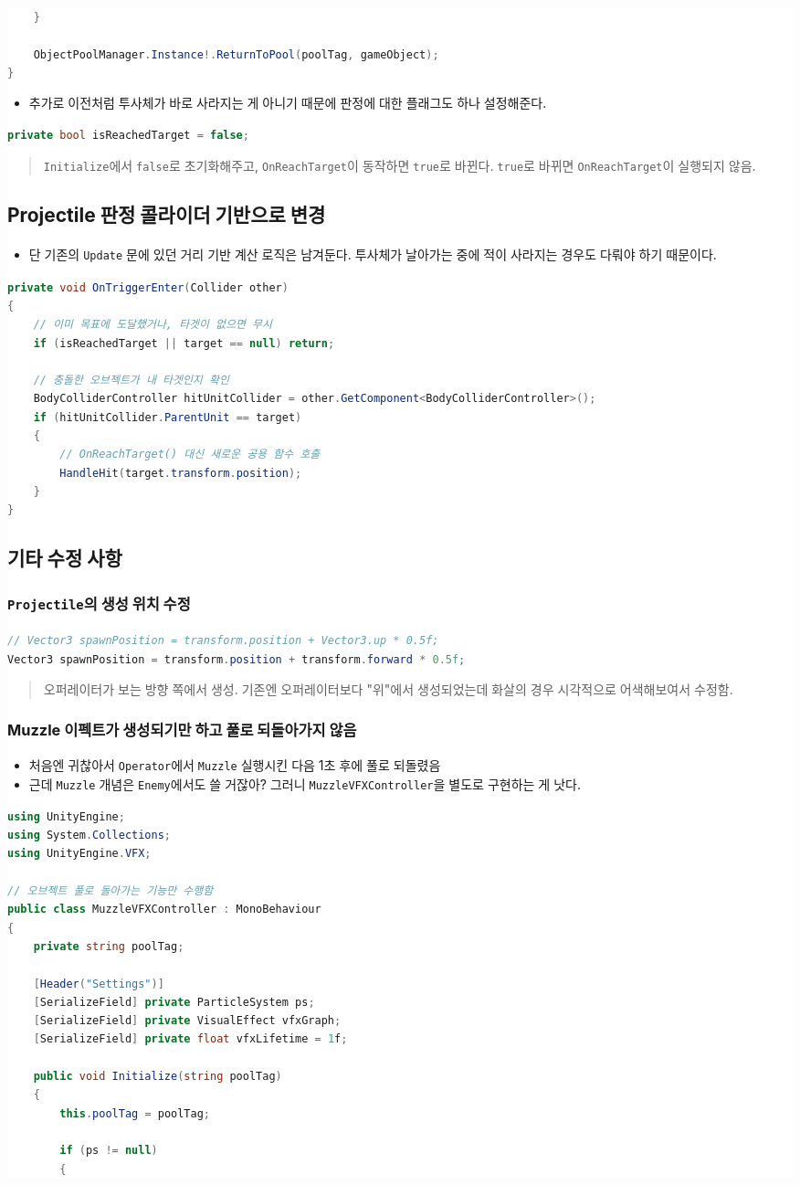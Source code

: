 ```cs
	}

	ObjectPoolManager.Instance!.ReturnToPool(poolTag, gameObject);
}
```

- 추가로 이전처럼 투사체가 바로 사라지는 게 아니기 때문에 판정에 대한 플래그도 하나 설정해준다.
```cs
private bool isReachedTarget = false;
```
> `Initialize`에서 `false`로 초기화해주고, `OnReachTarget`이 동작하면 `true`로 바뀐다. `true`로 바뀌면 `OnReachTarget`이 실행되지 않음.

## Projectile 판정 콜라이더 기반으로 변경
- 단 기존의 `Update` 문에 있던 거리 기반 계산 로직은 남겨둔다. 투사체가 날아가는 중에 적이 사라지는 경우도 다뤄야 하기 때문이다.
```cs
private void OnTriggerEnter(Collider other)
{
	// 이미 목표에 도달했거나, 타겟이 없으면 무시
	if (isReachedTarget || target == null) return;

	// 충돌한 오브젝트가 내 타겟인지 확인
	BodyColliderController hitUnitCollider = other.GetComponent<BodyColliderController>();
	if (hitUnitCollider.ParentUnit == target)
	{
		// OnReachTarget() 대신 새로운 공용 함수 호출
		HandleHit(target.transform.position);
	}
}
```

## 기타 수정 사항
### `Projectile`의 생성 위치 수정
```cs
// Vector3 spawnPosition = transform.position + Vector3.up * 0.5f;
Vector3 spawnPosition = transform.position + transform.forward * 0.5f;
```
> 오퍼레이터가 보는 방향 쪽에서 생성. 기존엔 오퍼레이터보다 "위"에서 생성되었는데 화살의 경우 시각적으로 어색해보여서 수정함.

### Muzzle 이펙트가 생성되기만 하고 풀로 되돌아가지 않음
- 처음엔 귀찮아서 `Operator`에서 `Muzzle` 실행시킨 다음 1초 후에 풀로 되돌렸음
- 근데 `Muzzle` 개념은 `Enemy`에서도 쓸 거잖아? 그러니 `MuzzleVFXController`을 별도로 구현하는 게 낫다.
```cs
using UnityEngine;
using System.Collections;
using UnityEngine.VFX;

// 오브젝트 풀로 돌아가는 기능만 수행함
public class MuzzleVFXController : MonoBehaviour
{
    private string poolTag;

    [Header("Settings")]
    [SerializeField] private ParticleSystem ps;
    [SerializeField] private VisualEffect vfxGraph;
    [SerializeField] private float vfxLifetime = 1f;

    public void Initialize(string poolTag)
    {
        this.poolTag = poolTag;

        if (ps != null)
        {
```